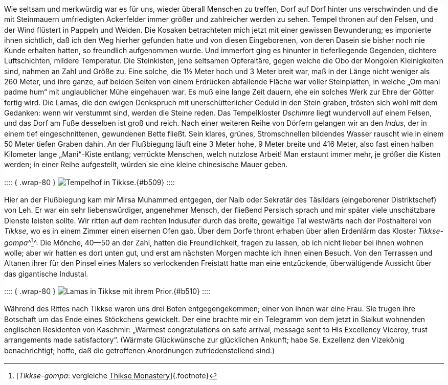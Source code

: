 Wie seltsam und merkwürdig war es für uns, wieder überall Menschen zu treffen,
Dorf auf Dorf hinter uns verschwinden und die mit Steinmauern umfriedigten
Ackerfelder immer größer und zahlreicher werden zu sehen. Tempel thronen auf den
Felsen, und der Wind flüstert in Pappeln und Weiden. Die Kosaken betrachteten
mich jetzt mit einer gewissen Bewunderung; es imponierte ihnen sichtlich, daß
ich den Weg hierher gefunden hatte und von diesen Eingeborenen, von deren Dasein
sie bisher noch nie Kunde erhalten hatten, so freundlich aufgenommen wurde. Und
immerfort ging es hinunter in tieferliegende Gegenden, dichtere Luftschichten,
mildere Temperatur. Die Steinkisten, jene seltsamen Opferaltäre, gegen welche
die Obo der Mongolen Kleinigkeiten sind, nahmen an Zahl und Größe zu. Eine
solche, die 1½ Meter hoch und 3 Meter breit war, maß in der Länge nicht weniger
als 260 Meter, und ihre ganze, auf beiden Seiten von einem Erdrücken abfallende
Fläche war voller Steinplatten, in welche „Om mani padme hum“ mit unglaublicher
Mühe eingehauen war. Es muß eine lange Zeit dauern, ehe ein solches Werk zur
Ehre der Götter fertig wird. Die Lamas, die den ewigen Denkspruch mit
unerschütterlicher Geduld in den Stein graben, trösten sich wohl mit dem
Gedanken: wenn wir verstummt sind, werden die Steine reden. Das Tempelkloster
*Dschimre* liegt wundervoll auf einem Felsen, und das Dorf am Fuße desselben ist
groß und reich. Nach einer weiteren Reihe von Dörfern gelangen wir an den
*Indus*, der in einem tief eingeschnittenen, gewundenen Bette fließt. Sein
klares, grünes, Stromschnellen bildendes Wasser rauscht wie in einem 50 Meter
tiefen Graben dahin. An der Flußbiegung läuft eine 3 Meter hohe, 9 Meter breite
und 416 Meter, also fast einen halben Kilometer lange „Mani“-Kiste entlang;
verrückte Menschen, welch nutzlose Arbeit! Man erstaunt immer mehr, je größer
die Kisten werden; in einer Reihe aufgestellt, würden sie eine kleine
chinesische Mauer geben.

:::: { .wrap-80 }
![Tempelhof in Tikkse.](Im_Herzen_von_Asien_II_509.jpg "Tempelhof in Tikkse."){#b509}
::::

Hier an der Flußbiegung kam mir Mirsa Muhammed entgegen, der Naib oder Sekretär
des Täsildars (eingeborener Distriktschef) von Leh. Er war ein sehr
liebenswürdiger, angenehmer Mensch, der fließend Persisch sprach und mir später
viele unschätzbare Dienste leisten sollte. Wir ritten auf dem rechten Indusufer
durch das breite, gewaltige Tal westwärts nach der Posthalterei von *Tikkse*, wo
es in einem Zimmer einen eisernen Ofen gab. Über dem Dorfe thront erhaben über
allen Erdenlärm das Kloster *Tikkse-gompa*^[^2701]^. Die Mönche, 40—50 an der Zahl,
hatten die Freundlichkeit, fragen zu lassen, ob ich nicht lieber bei ihnen
wohnen wolle; aber wir hatten es dort unten gut, und erst am nächsten Morgen
machte ich ihnen einen Besuch. Von den Terrassen und Altanen ihrer für den
Pinsel eines Malers so verlockenden Freistatt hatte man eine entzückende,
überwältigende Aussicht über das gigantische Industal.

:::: { .wrap-80 }
![Lamas in Tikkse mit ihrem Prior.](Im_Herzen_von_Asien_II_510.jpg "Lamas in Tikkse mit ihrem Prior."){#b510}
::::

Während des Rittes nach Tikkse waren uns drei Boten entgegengekommen; einer von
ihnen war eine Frau. Sie trugen ihre Botschaft um das Ende eines Stöckchens
gewickelt. Der eine brachte mir ein Telegramm von dem jetzt in Sialkut wohnenden
englischen Residenten von Kaschmir: „Warmest congratulations on safe arrival,
message sent to His Excellency Viceroy, trust arrangements made satisfactory“.
(Wärmste Glückwünsche zur glücklichen Ankunft; habe Se. Exzellenz den Vizekönig
benachrichtigt; hoffe, daß die getroffenen Anordnungen zufriedenstellend sind.)


[^2700]: [*Panggong-tso*: vergleiche [Pangong Tso](https://de.wikipedia.org/wiki/Pangong_Tso)]{.footnote}
[^2701]: [*Tikkse-gompa*: vergleiche [Thikse Monastery](https://en.wikipedia.org/wiki/Thikse_Monastery)]{.footnote}